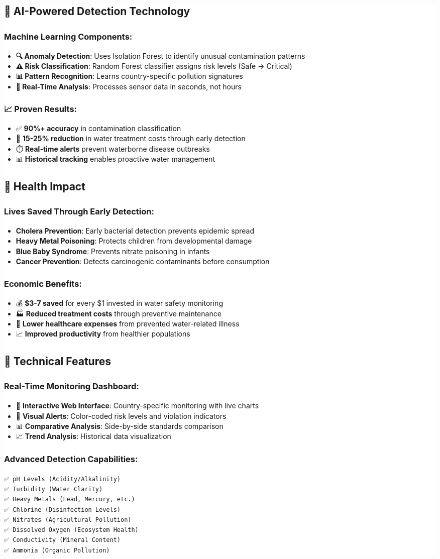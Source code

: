 ## 🤖 AI-Powered Detection Technology

### Machine Learning Components:
- **🔍 Anomaly Detection**: Uses Isolation Forest to identify unusual contamination patterns
- **⚠️ Risk Classification**: Random Forest classifier assigns risk levels (Safe → Critical)
- **📊 Pattern Recognition**: Learns country-specific pollution signatures
- **🎯 Real-Time Analysis**: Processes sensor data in seconds, not hours

### 📈 Proven Results:
- ✅ **90%+ accuracy** in contamination classification
- 🚀 **15-25% reduction** in water treatment costs through early detection
- ⏱️ **Real-time alerts** prevent waterborne disease outbreaks
- 📊 **Historical tracking** enables proactive water management

## 🏥 Health Impact

### Lives Saved Through Early Detection:
- **Cholera Prevention**: Early bacterial detection prevents epidemic spread
- **Heavy Metal Poisoning**: Protects children from developmental damage
- **Blue Baby Syndrome**: Prevents nitrate poisoning in infants
- **Cancer Prevention**: Detects carcinogenic contaminants before consumption

### Economic Benefits:
- 💰 **$3-7 saved** for every $1 invested in water safety monitoring
- 🏭 **Reduced treatment costs** through preventive maintenance
- 👥 **Lower healthcare expenses** from prevented water-related illness
- 📈 **Improved productivity** from healthier populations

## 🚀 Technical Features

### Real-Time Monitoring Dashboard:
- 📱 **Interactive Web Interface**: Country-specific monitoring with live charts
- 🎨 **Visual Alerts**: Color-coded risk levels and violation indicators
- 📊 **Comparative Analysis**: Side-by-side standards comparison
- 📈 **Trend Analysis**: Historical data visualization

### Advanced Detection Capabilities:
```
✅ pH Levels (Acidity/Alkalinity)
✅ Turbidity (Water Clarity) 
✅ Heavy Metals (Lead, Mercury, etc.)
✅ Chlorine (Disinfection Levels)
✅ Nitrates (Agricultural Pollution)
✅ Dissolved Oxygen (Ecosystem Health)
✅ Conductivity (Mineral Content)
✅ Ammonia (Organic Pollution)
```
